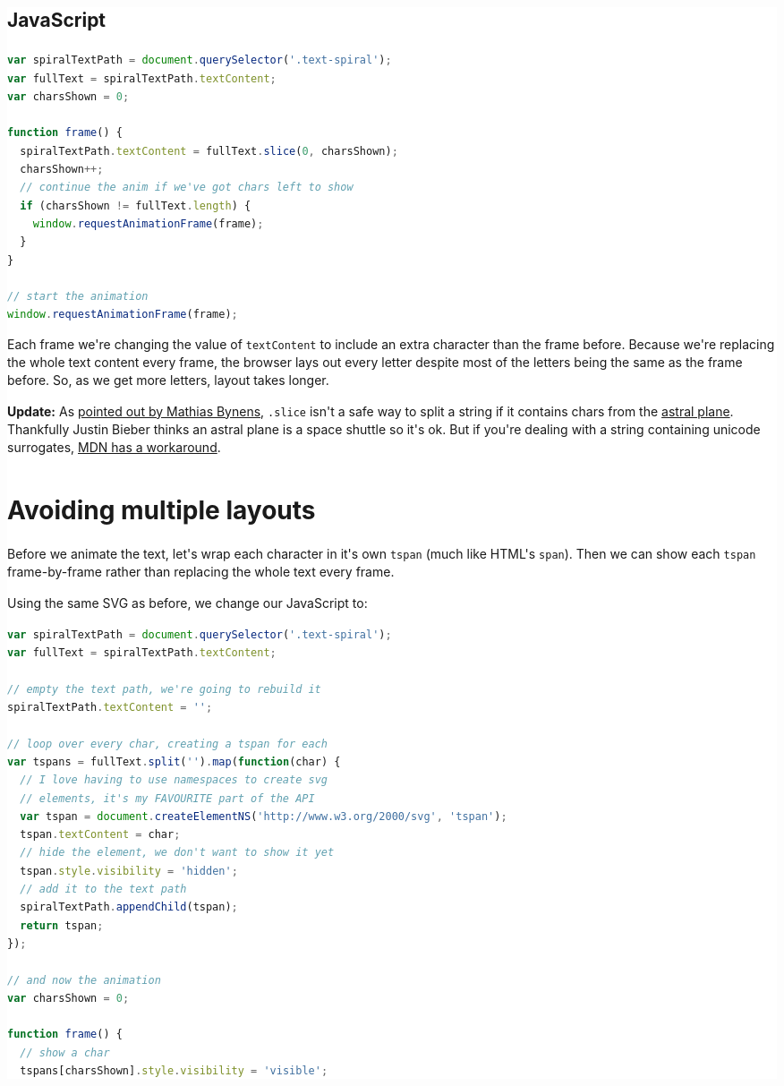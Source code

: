 ## JavaScript

```javascript
var spiralTextPath = document.querySelector('.text-spiral');
var fullText = spiralTextPath.textContent;
var charsShown = 0;

function frame() {
  spiralTextPath.textContent = fullText.slice(0, charsShown);
  charsShown++;
  // continue the anim if we've got chars left to show
  if (charsShown != fullText.length) {
    window.requestAnimationFrame(frame);
  }
}

// start the animation
window.requestAnimationFrame(frame);
```

Each frame we're changing the value of `textContent` to include an extra character than the frame before. Because we're replacing the whole text content every frame, the browser lays out every letter despite most of the letters being the same as the frame before. So, as we get more letters, layout takes longer.

**Update:** As [pointed out by Mathias Bynens](https://twitter.com/mathias/status/364384965259456512), `.slice` isn't a safe way to split a string if it contains chars from the [astral plane](http://en.wikipedia.org/wiki/Plane_(Unicode)). Thankfully Justin Bieber thinks an astral plane is a space shuttle so it's ok. But if you're dealing with a string containing unicode surrogates, [MDN has a workaround](https://developer.mozilla.org/en-US/docs/Web/JavaScript/Reference/Global_Objects/String/charAt#Example_2.3A_Getting_whole_characters).

# Avoiding multiple layouts

Before we animate the text, let's wrap each character in it's own `tspan` (much like HTML's `span`). Then we can show each `tspan` frame-by-frame rather than replacing the whole text every frame.

Using the same SVG as before, we change our JavaScript to:

```javascript
var spiralTextPath = document.querySelector('.text-spiral');
var fullText = spiralTextPath.textContent;

// empty the text path, we're going to rebuild it
spiralTextPath.textContent = '';

// loop over every char, creating a tspan for each
var tspans = fullText.split('').map(function(char) {
  // I love having to use namespaces to create svg
  // elements, it's my FAVOURITE part of the API
  var tspan = document.createElementNS('http://www.w3.org/2000/svg', 'tspan');
  tspan.textContent = char;
  // hide the element, we don't want to show it yet
  tspan.style.visibility = 'hidden';
  // add it to the text path
  spiralTextPath.appendChild(tspan);
  return tspan;
});

// and now the animation
var charsShown = 0;

function frame() {
  // show a char
  tspans[charsShown].style.visibility = 'visible';
```